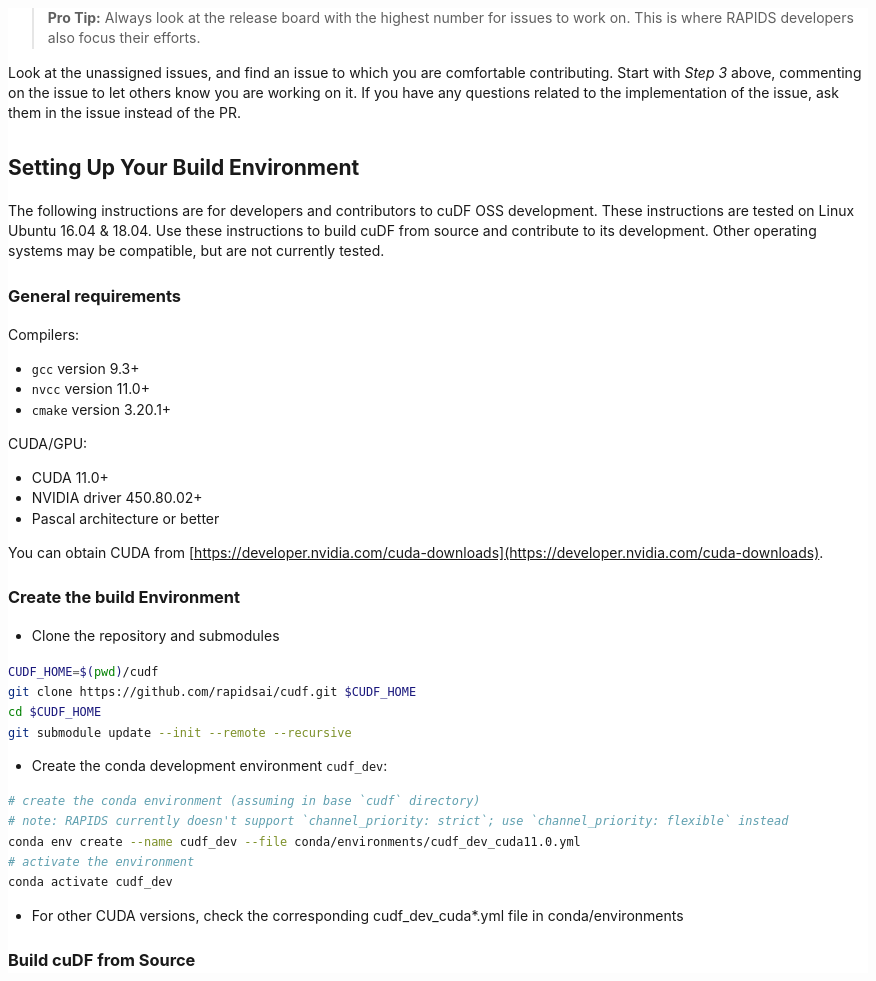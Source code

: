 > **Pro Tip:** Always look at the release board with the highest number for
issues to work on. This is where RAPIDS developers also focus their efforts.

Look at the unassigned issues, and find an issue to which you are comfortable
contributing. Start with _Step 3_ above, commenting on the issue to let
others know you are working on it. If you have any questions related to the
implementation of the issue, ask them in the issue instead of the PR.

## Setting Up Your Build Environment

The following instructions are for developers and contributors to cuDF OSS development. These instructions are tested on Linux Ubuntu 16.04 & 18.04. Use these instructions to build cuDF from source and contribute to its development.  Other operating systems may be compatible, but are not currently tested.



### General requirements

Compilers:

* `gcc`     version 9.3+
* `nvcc`    version 11.0+
* `cmake`   version 3.20.1+

CUDA/GPU:

* CUDA 11.0+
* NVIDIA driver 450.80.02+
* Pascal architecture or better

You can obtain CUDA from [https://developer.nvidia.com/cuda-downloads](https://developer.nvidia.com/cuda-downloads).

### Create the build Environment

- Clone the repository and submodules
```bash
CUDF_HOME=$(pwd)/cudf
git clone https://github.com/rapidsai/cudf.git $CUDF_HOME
cd $CUDF_HOME
git submodule update --init --remote --recursive
```
- Create the conda development environment `cudf_dev`:
```bash
# create the conda environment (assuming in base `cudf` directory)
# note: RAPIDS currently doesn't support `channel_priority: strict`; use `channel_priority: flexible` instead
conda env create --name cudf_dev --file conda/environments/cudf_dev_cuda11.0.yml
# activate the environment
conda activate cudf_dev
```
- For other CUDA versions, check the corresponding cudf_dev_cuda*.yml file in conda/environments

### Build cuDF from Source

